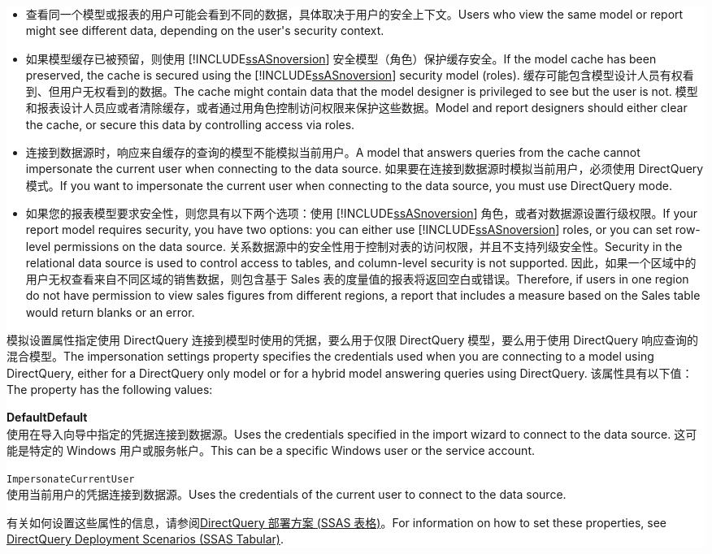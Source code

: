 -   <span data-ttu-id="71e2c-221">查看同一个模型或报表的用户可能会看到不同的数据，具体取决于用户的安全上下文。</span><span class="sxs-lookup"><span data-stu-id="71e2c-221">Users who view the same model or report might see different data, depending on the user's security context.</span></span>  
  
-   <span data-ttu-id="71e2c-222">如果模型缓存已被预留，则使用 [!INCLUDE[ssASnoversion](../../includes/ssasnoversion-md.md)] 安全模型（角色）保护缓存安全。</span><span class="sxs-lookup"><span data-stu-id="71e2c-222">If the model cache has been preserved, the cache is secured using the [!INCLUDE[ssASnoversion](../../includes/ssasnoversion-md.md)] security model (roles).</span></span> <span data-ttu-id="71e2c-223">缓存可能包含模型设计人员有权看到、但用户无权看到的数据。</span><span class="sxs-lookup"><span data-stu-id="71e2c-223">The cache might contain data that the model designer is privileged to see but the user is not.</span></span> <span data-ttu-id="71e2c-224">模型和报表设计人员应或者清除缓存，或者通过用角色控制访问权限来保护这些数据。</span><span class="sxs-lookup"><span data-stu-id="71e2c-224">Model and report designers should either clear the cache, or secure this data by controlling access via roles.</span></span>  
  
-   <span data-ttu-id="71e2c-225">连接到数据源时，响应来自缓存的查询的模型不能模拟当前用户。</span><span class="sxs-lookup"><span data-stu-id="71e2c-225">A model that answers queries from the cache cannot impersonate the current user when connecting to the data source.</span></span> <span data-ttu-id="71e2c-226">如果要在连接到数据源时模拟当前用户，必须使用 DirectQuery 模式。</span><span class="sxs-lookup"><span data-stu-id="71e2c-226">If you want to impersonate the current user when connecting to the data source, you must use DirectQuery mode.</span></span>  
  
-   <span data-ttu-id="71e2c-227">如果您的报表模型要求安全性，则您具有以下两个选项：使用 [!INCLUDE[ssASnoversion](../../includes/ssasnoversion-md.md)] 角色，或者对数据源设置行级权限。</span><span class="sxs-lookup"><span data-stu-id="71e2c-227">If your report model requires security, you have two options: you can either use [!INCLUDE[ssASnoversion](../../includes/ssasnoversion-md.md)] roles, or you can set row-level permissions on the data source.</span></span> <span data-ttu-id="71e2c-228">关系数据源中的安全性用于控制对表的访问权限，并且不支持列级安全性。</span><span class="sxs-lookup"><span data-stu-id="71e2c-228">Security in the relational data source is used to control access to tables, and column-level security is not supported.</span></span> <span data-ttu-id="71e2c-229">因此，如果一个区域中的用户无权查看来自不同区域的销售数据，则包含基于 Sales 表的度量值的报表将返回空白或错误。</span><span class="sxs-lookup"><span data-stu-id="71e2c-229">Therefore, if users in one region do not have permission to view sales figures from different regions, a report that includes a measure based on the Sales table would return blanks or an error.</span></span>  
  
 <span data-ttu-id="71e2c-230">模拟设置属性指定使用 DirectQuery 连接到模型时使用的凭据，要么用于仅限 DirectQuery 模型，要么用于使用 DirectQuery 响应查询的混合模型。</span><span class="sxs-lookup"><span data-stu-id="71e2c-230">The impersonation settings property specifies the credentials used when you are connecting to a model using DirectQuery, either for a DirectQuery only model or for a hybrid model answering queries using DirectQuery.</span></span> <span data-ttu-id="71e2c-231">该属性具有以下值：</span><span class="sxs-lookup"><span data-stu-id="71e2c-231">The property has the following values:</span></span>  
  
 <span data-ttu-id="71e2c-232">**Default**</span><span class="sxs-lookup"><span data-stu-id="71e2c-232">**Default**</span></span>  
 <span data-ttu-id="71e2c-233">使用在导入向导中指定的凭据连接到数据源。</span><span class="sxs-lookup"><span data-stu-id="71e2c-233">Uses the credentials specified in the import wizard to connect to the data source.</span></span> <span data-ttu-id="71e2c-234">这可能是特定的 Windows 用户或服务帐户。</span><span class="sxs-lookup"><span data-stu-id="71e2c-234">This can be a specific Windows user or the service account.</span></span>  
  
 `ImpersonateCurrentUser`  
 <span data-ttu-id="71e2c-235">使用当前用户的凭据连接到数据源。</span><span class="sxs-lookup"><span data-stu-id="71e2c-235">Uses the credentials of the current user to connect to the data source.</span></span>  
  
 <span data-ttu-id="71e2c-236">有关如何设置这些属性的信息，请参阅[DirectQuery 部署方案 &#40;SSAS 表格&#41;](../directquery-deployment-scenarios-ssas-tabular.md)。</span><span class="sxs-lookup"><span data-stu-id="71e2c-236">For information on how to set these properties, see [DirectQuery Deployment Scenarios &#40;SSAS Tabular&#41;](../directquery-deployment-scenarios-ssas-tabular.md).</span></span>  
  